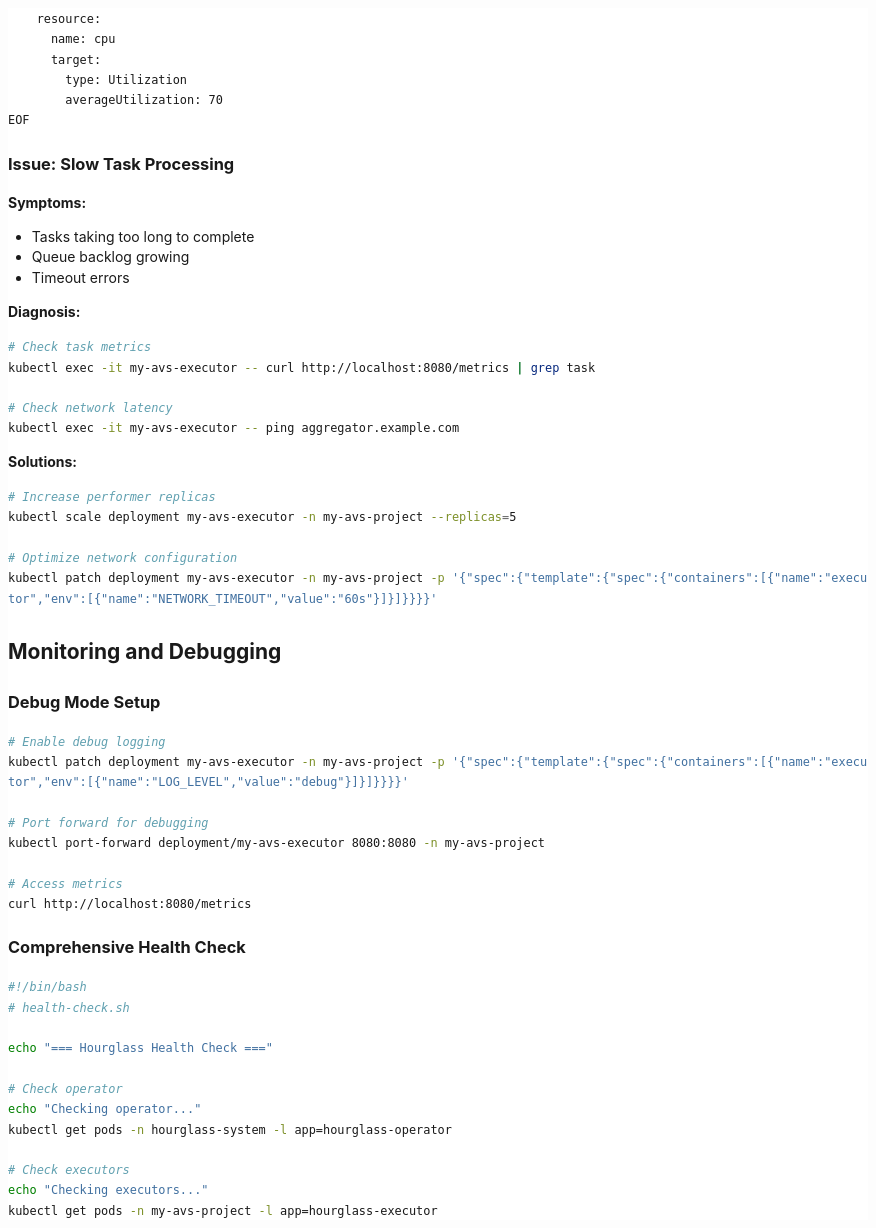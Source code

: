 ```bash
    resource:
      name: cpu
      target:
        type: Utilization
        averageUtilization: 70
EOF
```

### Issue: Slow Task Processing

**Symptoms:**
- Tasks taking too long to complete
- Queue backlog growing
- Timeout errors

**Diagnosis:**
```bash
# Check task metrics
kubectl exec -it my-avs-executor -- curl http://localhost:8080/metrics | grep task

# Check network latency
kubectl exec -it my-avs-executor -- ping aggregator.example.com
```

**Solutions:**
```bash
# Increase performer replicas
kubectl scale deployment my-avs-executor -n my-avs-project --replicas=5

# Optimize network configuration
kubectl patch deployment my-avs-executor -n my-avs-project -p '{"spec":{"template":{"spec":{"containers":[{"name":"executor","env":[{"name":"NETWORK_TIMEOUT","value":"60s"}]}]}}}}'
```

## Monitoring and Debugging

### Debug Mode Setup

```bash
# Enable debug logging
kubectl patch deployment my-avs-executor -n my-avs-project -p '{"spec":{"template":{"spec":{"containers":[{"name":"executor","env":[{"name":"LOG_LEVEL","value":"debug"}]}]}}}}'

# Port forward for debugging
kubectl port-forward deployment/my-avs-executor 8080:8080 -n my-avs-project

# Access metrics
curl http://localhost:8080/metrics
```

### Comprehensive Health Check

```bash
#!/bin/bash
# health-check.sh

echo "=== Hourglass Health Check ==="

# Check operator
echo "Checking operator..."
kubectl get pods -n hourglass-system -l app=hourglass-operator

# Check executors
echo "Checking executors..."
kubectl get pods -n my-avs-project -l app=hourglass-executor
```